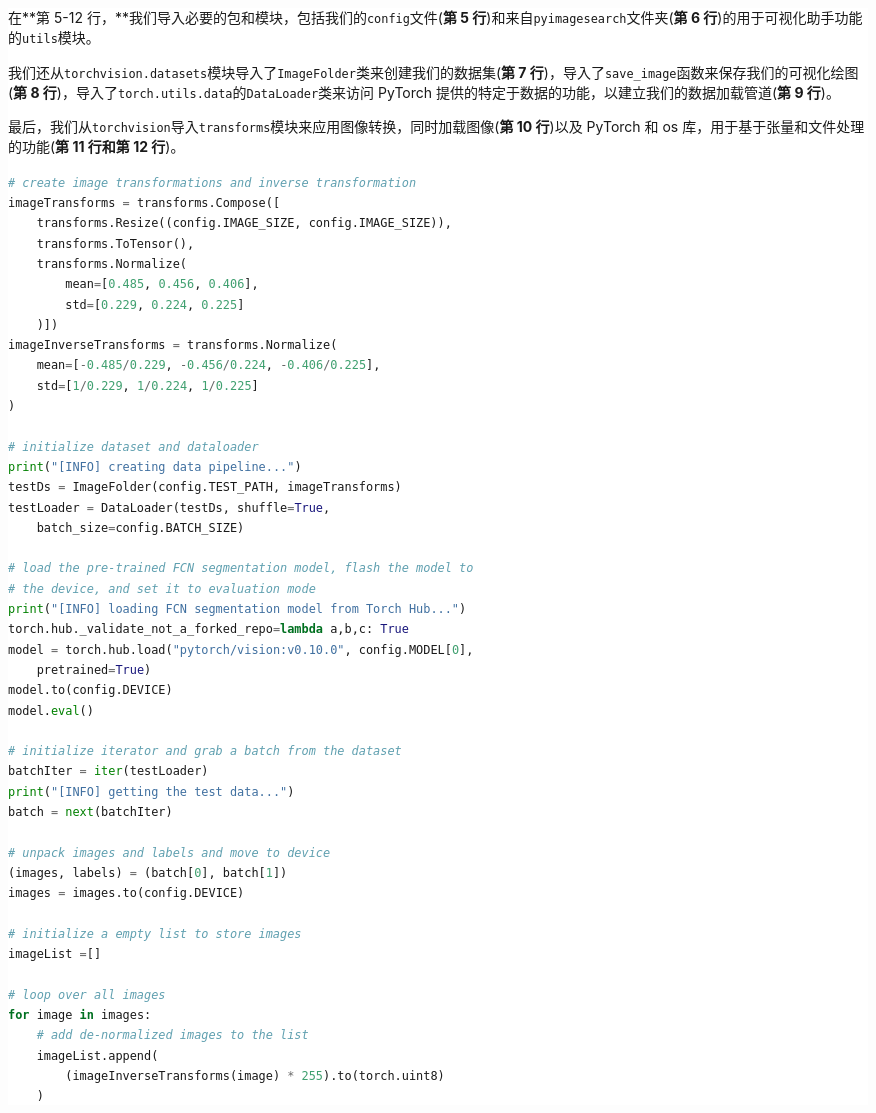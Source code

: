 在**第 5-12 行，**我们导入必要的包和模块，包括我们的`config`文件(**第 5 行**)和来自`pyimagesearch`文件夹(**第 6 行**)的用于可视化助手功能的`utils`模块。

我们还从`torchvision.datasets`模块导入了`ImageFolder`类来创建我们的数据集(**第 7 行**)，导入了`save_image`函数来保存我们的可视化绘图(**第 8 行**)，导入了`torch.utils.data`的`DataLoader`类来访问 PyTorch 提供的特定于数据的功能，以建立我们的数据加载管道(**第 9 行**)。

最后，我们从`torchvision`导入`transforms`模块来应用图像转换，同时加载图像(**第 10 行**)以及 PyTorch 和 os 库，用于基于张量和文件处理的功能(**第 11 行和第 12 行**)。

```py
# create image transformations and inverse transformation
imageTransforms = transforms.Compose([
	transforms.Resize((config.IMAGE_SIZE, config.IMAGE_SIZE)),
	transforms.ToTensor(),
	transforms.Normalize(
		mean=[0.485, 0.456, 0.406],
		std=[0.229, 0.224, 0.225]
	)])
imageInverseTransforms = transforms.Normalize(
	mean=[-0.485/0.229, -0.456/0.224, -0.406/0.225],
	std=[1/0.229, 1/0.224, 1/0.225]
)

# initialize dataset and dataloader
print("[INFO] creating data pipeline...")
testDs = ImageFolder(config.TEST_PATH, imageTransforms)
testLoader = DataLoader(testDs, shuffle=True,
	batch_size=config.BATCH_SIZE)

# load the pre-trained FCN segmentation model, flash the model to
# the device, and set it to evaluation mode
print("[INFO] loading FCN segmentation model from Torch Hub...")
torch.hub._validate_not_a_forked_repo=lambda a,b,c: True
model = torch.hub.load("pytorch/vision:v0.10.0", config.MODEL[0],
	pretrained=True)
model.to(config.DEVICE)
model.eval()

# initialize iterator and grab a batch from the dataset
batchIter = iter(testLoader)
print("[INFO] getting the test data...")
batch = next(batchIter)

# unpack images and labels and move to device
(images, labels) = (batch[0], batch[1])
images = images.to(config.DEVICE)

# initialize a empty list to store images
imageList =[]

# loop over all images
for image in images:
	# add de-normalized images to the list
	imageList.append(
		(imageInverseTransforms(image) * 255).to(torch.uint8)
	)
```
